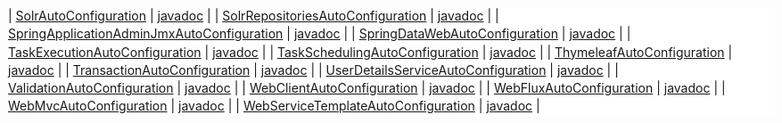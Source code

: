 | [SolrAutoConfiguration](https://github.com/spring-projects/spring-boot/tree/v2.1.0.RELEASE/spring-boot-project/spring-boot-autoconfigure/src/main/java/org/springframework/boot/autoconfigure/solr/SolrAutoConfiguration.java) | [javadoc](https://docs.spring.io/spring-boot/docs/2.1.0.RELEASE/api/org/springframework/boot/autoconfigure/solr/SolrAutoConfiguration.html) |
| [SolrRepositoriesAutoConfiguration](https://github.com/spring-projects/spring-boot/tree/v2.1.0.RELEASE/spring-boot-project/spring-boot-autoconfigure/src/main/java/org/springframework/boot/autoconfigure/data/solr/SolrRepositoriesAutoConfiguration.java) | [javadoc](https://docs.spring.io/spring-boot/docs/2.1.0.RELEASE/api/org/springframework/boot/autoconfigure/data/solr/SolrRepositoriesAutoConfiguration.html) |
| [SpringApplicationAdminJmxAutoConfiguration](https://github.com/spring-projects/spring-boot/tree/v2.1.0.RELEASE/spring-boot-project/spring-boot-autoconfigure/src/main/java/org/springframework/boot/autoconfigure/admin/SpringApplicationAdminJmxAutoConfiguration.java) | [javadoc](https://docs.spring.io/spring-boot/docs/2.1.0.RELEASE/api/org/springframework/boot/autoconfigure/admin/SpringApplicationAdminJmxAutoConfiguration.html) |
| [SpringDataWebAutoConfiguration](https://github.com/spring-projects/spring-boot/tree/v2.1.0.RELEASE/spring-boot-project/spring-boot-autoconfigure/src/main/java/org/springframework/boot/autoconfigure/data/web/SpringDataWebAutoConfiguration.java) | [javadoc](https://docs.spring.io/spring-boot/docs/2.1.0.RELEASE/api/org/springframework/boot/autoconfigure/data/web/SpringDataWebAutoConfiguration.html) |
| [TaskExecutionAutoConfiguration](https://github.com/spring-projects/spring-boot/tree/v2.1.0.RELEASE/spring-boot-project/spring-boot-autoconfigure/src/main/java/org/springframework/boot/autoconfigure/task/TaskExecutionAutoConfiguration.java) | [javadoc](https://docs.spring.io/spring-boot/docs/2.1.0.RELEASE/api/org/springframework/boot/autoconfigure/task/TaskExecutionAutoConfiguration.html) |
| [TaskSchedulingAutoConfiguration](https://github.com/spring-projects/spring-boot/tree/v2.1.0.RELEASE/spring-boot-project/spring-boot-autoconfigure/src/main/java/org/springframework/boot/autoconfigure/task/TaskSchedulingAutoConfiguration.java) | [javadoc](https://docs.spring.io/spring-boot/docs/2.1.0.RELEASE/api/org/springframework/boot/autoconfigure/task/TaskSchedulingAutoConfiguration.html) |
| [ThymeleafAutoConfiguration](https://github.com/spring-projects/spring-boot/tree/v2.1.0.RELEASE/spring-boot-project/spring-boot-autoconfigure/src/main/java/org/springframework/boot/autoconfigure/thymeleaf/ThymeleafAutoConfiguration.java) | [javadoc](https://docs.spring.io/spring-boot/docs/2.1.0.RELEASE/api/org/springframework/boot/autoconfigure/thymeleaf/ThymeleafAutoConfiguration.html) |
| [TransactionAutoConfiguration](https://github.com/spring-projects/spring-boot/tree/v2.1.0.RELEASE/spring-boot-project/spring-boot-autoconfigure/src/main/java/org/springframework/boot/autoconfigure/transaction/TransactionAutoConfiguration.java) | [javadoc](https://docs.spring.io/spring-boot/docs/2.1.0.RELEASE/api/org/springframework/boot/autoconfigure/transaction/TransactionAutoConfiguration.html) |
| [UserDetailsServiceAutoConfiguration](https://github.com/spring-projects/spring-boot/tree/v2.1.0.RELEASE/spring-boot-project/spring-boot-autoconfigure/src/main/java/org/springframework/boot/autoconfigure/security/servlet/UserDetailsServiceAutoConfiguration.java) | [javadoc](https://docs.spring.io/spring-boot/docs/2.1.0.RELEASE/api/org/springframework/boot/autoconfigure/security/servlet/UserDetailsServiceAutoConfiguration.html) |
| [ValidationAutoConfiguration](https://github.com/spring-projects/spring-boot/tree/v2.1.0.RELEASE/spring-boot-project/spring-boot-autoconfigure/src/main/java/org/springframework/boot/autoconfigure/validation/ValidationAutoConfiguration.java) | [javadoc](https://docs.spring.io/spring-boot/docs/2.1.0.RELEASE/api/org/springframework/boot/autoconfigure/validation/ValidationAutoConfiguration.html) |
| [WebClientAutoConfiguration](https://github.com/spring-projects/spring-boot/tree/v2.1.0.RELEASE/spring-boot-project/spring-boot-autoconfigure/src/main/java/org/springframework/boot/autoconfigure/web/reactive/function/client/WebClientAutoConfiguration.java) | [javadoc](https://docs.spring.io/spring-boot/docs/2.1.0.RELEASE/api/org/springframework/boot/autoconfigure/web/reactive/function/client/WebClientAutoConfiguration.html) |
| [WebFluxAutoConfiguration](https://github.com/spring-projects/spring-boot/tree/v2.1.0.RELEASE/spring-boot-project/spring-boot-autoconfigure/src/main/java/org/springframework/boot/autoconfigure/web/reactive/WebFluxAutoConfiguration.java) | [javadoc](https://docs.spring.io/spring-boot/docs/2.1.0.RELEASE/api/org/springframework/boot/autoconfigure/web/reactive/WebFluxAutoConfiguration.html) |
| [WebMvcAutoConfiguration](https://github.com/spring-projects/spring-boot/tree/v2.1.0.RELEASE/spring-boot-project/spring-boot-autoconfigure/src/main/java/org/springframework/boot/autoconfigure/web/servlet/WebMvcAutoConfiguration.java) | [javadoc](https://docs.spring.io/spring-boot/docs/2.1.0.RELEASE/api/org/springframework/boot/autoconfigure/web/servlet/WebMvcAutoConfiguration.html) |
| [WebServiceTemplateAutoConfiguration](https://github.com/spring-projects/spring-boot/tree/v2.1.0.RELEASE/spring-boot-project/spring-boot-autoconfigure/src/main/java/org/springframework/boot/autoconfigure/webservices/client/WebServiceTemplateAutoConfiguration.java) | [javadoc](https://docs.spring.io/spring-boot/docs/2.1.0.RELEASE/api/org/springframework/boot/autoconfigure/webservices/client/WebServiceTemplateAutoConfiguration.html) |